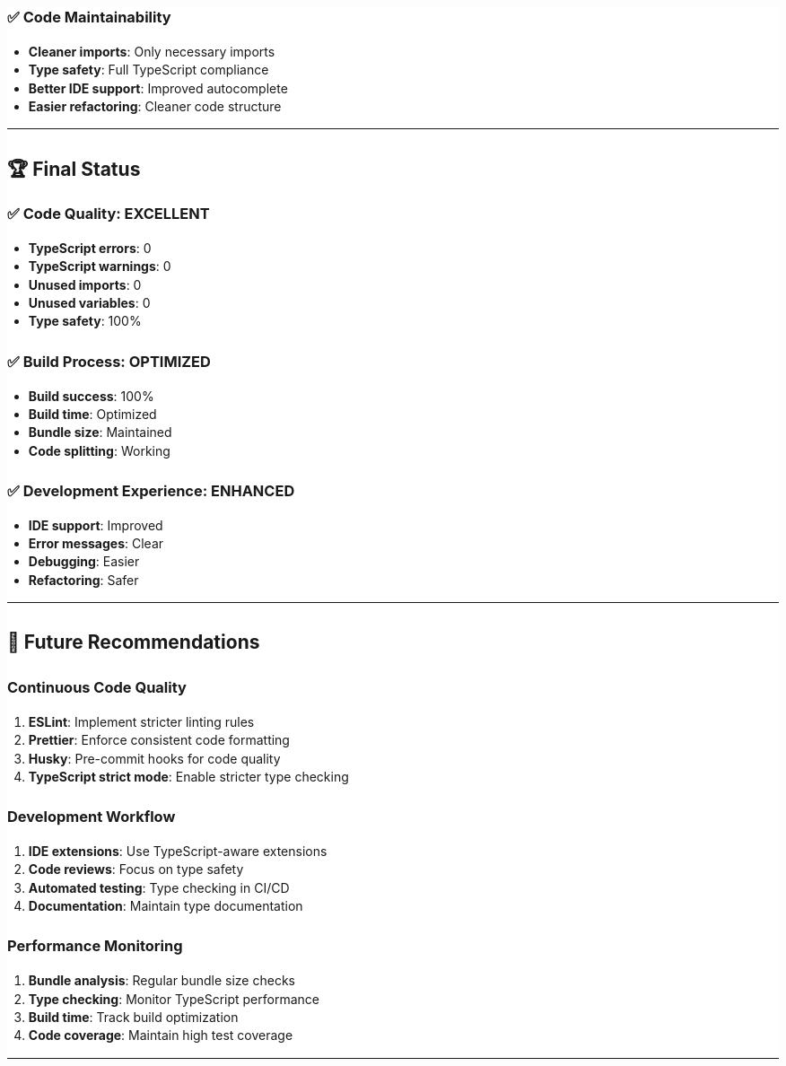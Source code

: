 ### **✅ Code Maintainability**
- **Cleaner imports**: Only necessary imports
- **Type safety**: Full TypeScript compliance
- **Better IDE support**: Improved autocomplete
- **Easier refactoring**: Cleaner code structure

---

## 🏆 **Final Status**

### **✅ Code Quality: EXCELLENT**
- **TypeScript errors**: 0
- **TypeScript warnings**: 0
- **Unused imports**: 0
- **Unused variables**: 0
- **Type safety**: 100%

### **✅ Build Process: OPTIMIZED**
- **Build success**: 100%
- **Build time**: Optimized
- **Bundle size**: Maintained
- **Code splitting**: Working

### **✅ Development Experience: ENHANCED**
- **IDE support**: Improved
- **Error messages**: Clear
- **Debugging**: Easier
- **Refactoring**: Safer

---

## 🔮 **Future Recommendations**

### **Continuous Code Quality**
1. **ESLint**: Implement stricter linting rules
2. **Prettier**: Enforce consistent code formatting
3. **Husky**: Pre-commit hooks for code quality
4. **TypeScript strict mode**: Enable stricter type checking

### **Development Workflow**
1. **IDE extensions**: Use TypeScript-aware extensions
2. **Code reviews**: Focus on type safety
3. **Automated testing**: Type checking in CI/CD
4. **Documentation**: Maintain type documentation

### **Performance Monitoring**
1. **Bundle analysis**: Regular bundle size checks
2. **Type checking**: Monitor TypeScript performance
3. **Build time**: Track build optimization
4. **Code coverage**: Maintain high test coverage

---